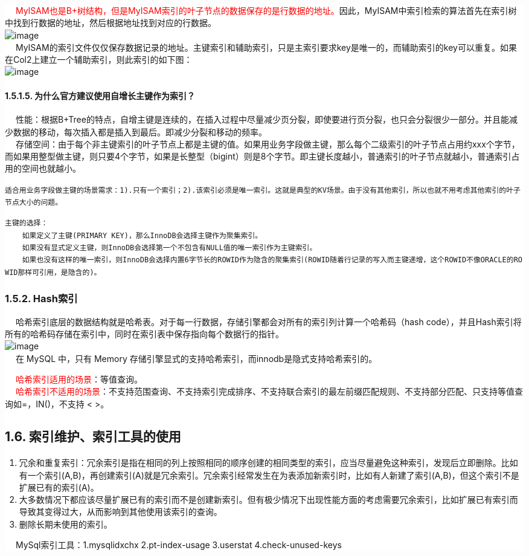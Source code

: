 &emsp; <font color = "red">MyISAM也是B+树结构，但是MyISAM索引的叶子节点的数据保存的是行数据的地址。</font>因此，MyISAM中索引检索的算法首先在索引树中找到行数据的地址，然后根据地址找到对应的行数据。  
![image](https://gitee.com/wt1814/pic-host/raw/master/images/SQL/sql-37.png)  
&emsp; MyISAM的索引文件仅仅保存数据记录的地址。主键索引和辅助索引，只是主索引要求key是唯一的，而辅助索引的key可以重复。如果在Col2上建立一个辅助索引，则此索引的如下图：  
![image](https://gitee.com/wt1814/pic-host/raw/master/images/SQL/sql-38.png)  

#### 1.5.1.5. 为什么官方建议使用自增长主键作为索引？  
&emsp; 性能：根据B+Tree的特点，自增主键是连续的，在插入过程中尽量减少页分裂，即使要进行页分裂，也只会分裂很少一部分。并且能减少数据的移动，每次插入都是插入到最后。即减少分裂和移动的频率。  
&emsp; 存储空间：由于每个非主键索引的叶子节点上都是主键的值。如果用业务字段做主键，那么每个二级索引的叶子节点占用约xxx个字节，而如果用整型做主键，则只要4个字节，如果是长整型（bigint）则是8个字节。即主键长度越小，普通索引的叶子节点就越小，普通索引占用的空间也就越小。  

    适合用业务字段做主键的场景需求：1).只有一个索引；2).该索引必须是唯一索引。这就是典型的KV场景。由于没有其他索引，所以也就不用考虑其他索引的叶子节点大小的问题。 

```text
主键的选择：  
    如果定义了主键(PRIMARY KEY)，那么InnoDB会选择主键作为聚集索引。  
    如果没有显式定义主键，则InnoDB会选择第一个不包含有NULL值的唯一索引作为主键索引。  
    如果也没有这样的唯一索引，则InnoDB会选择内置6字节长的ROWID作为隐含的聚集索引(ROWID随着行记录的写入而主键递增，这个ROWID不像ORACLE的ROWID那样可引用，是隐含的)。  
```

### 1.5.2. Hash索引  
&emsp; 哈希索引底层的数据结构就是哈希表。对于每一行数据，存储引擎都会对所有的索引列计算一个哈希码（hash code），并且Hash索引将所有的哈希码存储在索引中，同时在索引表中保存指向每个数据行的指针。  
![image](https://gitee.com/wt1814/pic-host/raw/master/images/SQL/sql-39.png)  
&emsp; 在 MySQL 中，只有 Memory 存储引擎显式的支持哈希索引，而innodb是隐式支持哈希索引的。  

&emsp; <font color = "red">哈希索引适用的场景</font>：等值查询。  
&emsp; <font color = "red">哈希索引不适用的场景</font>：不支持范围查询、不支持索引完成排序、不支持联合索引的最左前缀匹配规则、不支持部分匹配、只支持等值查询如=，IN()，不支持 < >。  

## 1.6. 索引维护、索引工具的使用  
1. 冗余和重复索引：冗余索引是指在相同的列上按照相同的顺序创建的相同类型的索引，应当尽量避免这种索引，发现后立即删除。比如有一个索引(A,B)，再创建索引(A)就是冗余索引。冗余索引经常发生在为表添加新索引时，比如有人新建了索引(A,B)，但这个索引不是扩展已有的索引(A)。
2. 大多数情况下都应该尽量扩展已有的索引而不是创建新索引。但有极少情况下出现性能方面的考虑需要冗余索引，比如扩展已有索引而导致其变得过大，从而影响到其他使用该索引的查询。
3. 删除长期未使用的索引。

&emsp; MySql索引工具：1.mysqlidxchx 2.pt-index-usage 3.userstat 4.check-unused-keys  
